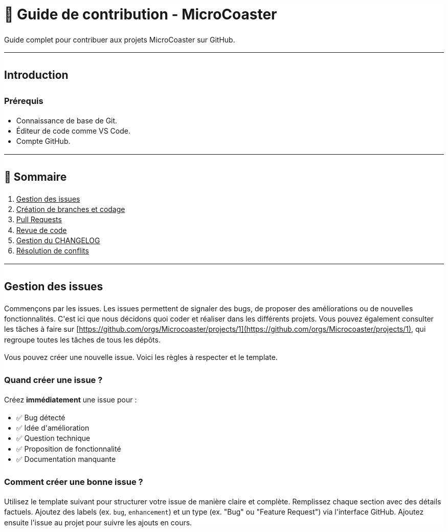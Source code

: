 # 📖 Guide de contribution - MicroCoaster

Guide complet pour contribuer aux projets MicroCoaster sur GitHub.

---

## Introduction

### Prérequis
- Connaissance de base de Git.
- Éditeur de code comme VS Code.
- Compte GitHub.

---

## 📑 Sommaire

1. [Gestion des issues](#gestion-des-issues)
2. [Création de branches et codage](#création-de-branches-et-codage)
3. [Pull Requests](#pull-requests)
4. [Revue de code](#revue-de-code)
5. [Gestion du CHANGELOG](#gestion-du-changelog)
6. [Résolution de conflits](#résolution-de-conflits)

---

## Gestion des issues

Commençons par les issues. Les issues permettent de signaler des bugs, de proposer des améliorations ou de nouvelles fonctionnalités. C'est ici que nous décidons quoi coder et réaliser dans les différents projets. Vous pouvez également consulter les tâches à faire sur [https://github.com/orgs/Microcoaster/projects/1](https://github.com/orgs/Microcoaster/projects/1), qui regroupe toutes les tâches de tous les dépôts.

Vous pouvez créer une nouvelle issue. Voici les règles à respecter et le template.

### Quand créer une issue ?

Créez **immédiatement** une issue pour :
- ✅ Bug détecté
- ✅ Idée d'amélioration
- ✅ Question technique
- ✅ Proposition de fonctionnalité
- ✅ Documentation manquante

### Comment créer une bonne issue ?

Utilisez le template suivant pour structurer votre issue de manière claire et complète. Remplissez chaque section avec des détails factuels. Ajoutez des labels (ex. `bug`, `enhancement`) et un type (ex. "Bug" ou "Feature Request") via l'interface GitHub. Ajoutez ensuite l'issue au projet pour suivre les ajouts en cours.
